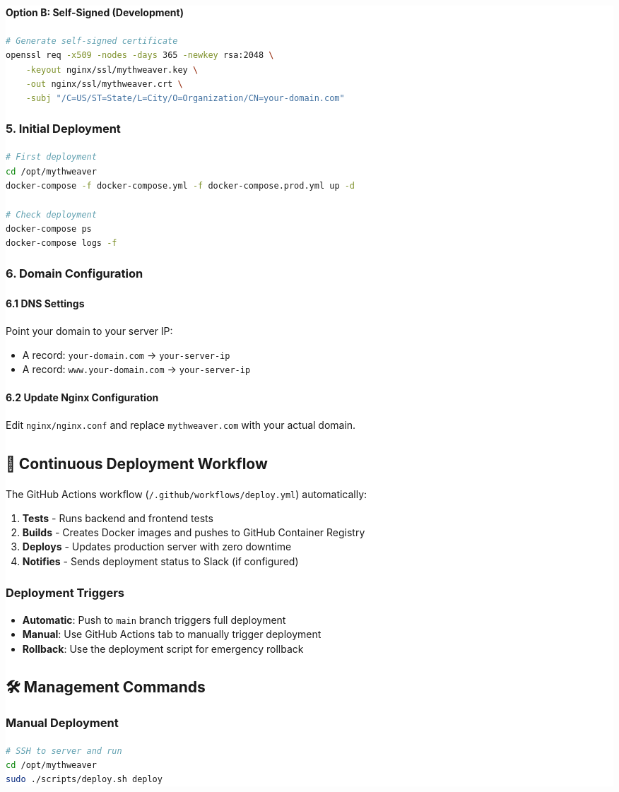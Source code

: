 #### Option B: Self-Signed (Development)

```bash
# Generate self-signed certificate
openssl req -x509 -nodes -days 365 -newkey rsa:2048 \
    -keyout nginx/ssl/mythweaver.key \
    -out nginx/ssl/mythweaver.crt \
    -subj "/C=US/ST=State/L=City/O=Organization/CN=your-domain.com"
```

### 5. Initial Deployment

```bash
# First deployment
cd /opt/mythweaver
docker-compose -f docker-compose.yml -f docker-compose.prod.yml up -d

# Check deployment
docker-compose ps
docker-compose logs -f
```

### 6. Domain Configuration

#### 6.1 DNS Settings
Point your domain to your server IP:
- A record: `your-domain.com` → `your-server-ip`
- A record: `www.your-domain.com` → `your-server-ip`

#### 6.2 Update Nginx Configuration
Edit `nginx/nginx.conf` and replace `mythweaver.com` with your actual domain.

## 🔄 Continuous Deployment Workflow

The GitHub Actions workflow (`/.github/workflows/deploy.yml`) automatically:

1. **Tests** - Runs backend and frontend tests
2. **Builds** - Creates Docker images and pushes to GitHub Container Registry
3. **Deploys** - Updates production server with zero downtime
4. **Notifies** - Sends deployment status to Slack (if configured)

### Deployment Triggers

- **Automatic**: Push to `main` branch triggers full deployment
- **Manual**: Use GitHub Actions tab to manually trigger deployment
- **Rollback**: Use the deployment script for emergency rollback

## 🛠️ Management Commands

### Manual Deployment

```bash
# SSH to server and run
cd /opt/mythweaver
sudo ./scripts/deploy.sh deploy
```
